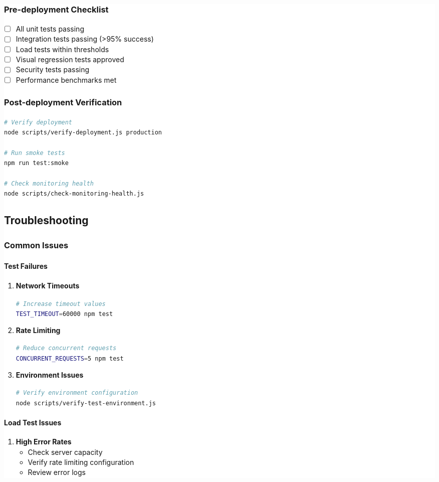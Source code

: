 ```yaml
```

### Pre-deployment Checklist

- [ ] All unit tests passing
- [ ] Integration tests passing (>95% success)
- [ ] Load tests within thresholds
- [ ] Visual regression tests approved
- [ ] Security tests passing
- [ ] Performance benchmarks met

### Post-deployment Verification

```bash
# Verify deployment
node scripts/verify-deployment.js production

# Run smoke tests
npm run test:smoke

# Check monitoring health
node scripts/check-monitoring-health.js
```

## Troubleshooting

### Common Issues

#### Test Failures

1. **Network Timeouts**
   ```bash
   # Increase timeout values
   TEST_TIMEOUT=60000 npm test
   ```

2. **Rate Limiting**
   ```bash
   # Reduce concurrent requests
   CONCURRENT_REQUESTS=5 npm test
   ```

3. **Environment Issues**
   ```bash
   # Verify environment configuration
   node scripts/verify-test-environment.js
   ```

#### Load Test Issues

1. **High Error Rates**
   - Check server capacity
   - Verify rate limiting configuration
   - Review error logs
